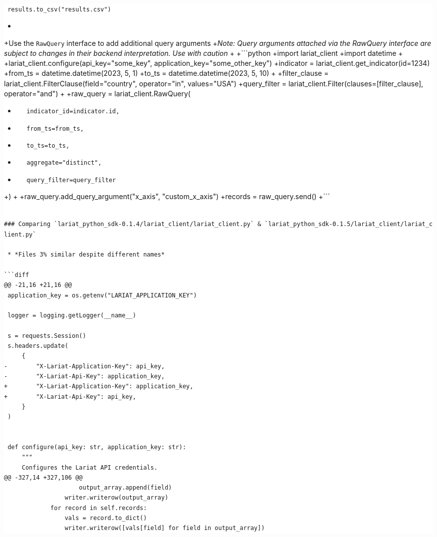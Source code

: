 ```
 results.to_csv("results.csv")
 ```
+
+Use the `RawQuery` interface to add additional query arguments
+_Note: Query arguments attached via the RawQuery interface are subject to changes in their backend interpretation. Use with caution_
+
+```python
+import lariat_client
+import datetime
+
+lariat_client.configure(api_key="some_key", application_key="some_other_key")
+indicator = lariat_client.get_indicator(id=1234)
+from_ts = datetime.datetime(2023, 5, 1)
+to_ts = datetime.datetime(2023, 5, 10)
+
+filter_clause = lariat_client.FilterClause(field="country", operator="in", values="USA")
+query_filter = lariat_client.Filter(clauses=[filter_clause], operator="and")
+
+raw_query = lariat_client.RawQuery(
+        indicator_id=indicator.id,
+        from_ts=from_ts,
+        to_ts=to_ts,
+        aggregate="distinct",
+        query_filter=query_filter
+)
+
+raw_query.add_query_argument("x_axis", "custom_x_axis")
+records = raw_query.send()
+```
```

### Comparing `lariat_python_sdk-0.1.4/lariat_client/lariat_client.py` & `lariat_python_sdk-0.1.5/lariat_client/lariat_client.py`

 * *Files 3% similar despite different names*

```diff
@@ -21,16 +21,16 @@
 application_key = os.getenv("LARIAT_APPLICATION_KEY")
 
 logger = logging.getLogger(__name__)
 
 s = requests.Session()
 s.headers.update(
     {
-        "X-Lariat-Application-Key": api_key,
-        "X-Lariat-Api-Key": application_key,
+        "X-Lariat-Application-Key": application_key,
+        "X-Lariat-Api-Key": api_key,
     }
 )
 
 
 def configure(api_key: str, application_key: str):
     """
     Configures the Lariat API credentials.
@@ -327,14 +327,106 @@
                     output_array.append(field)
                 writer.writerow(output_array)
             for record in self.records:
                 vals = record.to_dict()
                 writer.writerow([vals[field] for field in output_array])
```